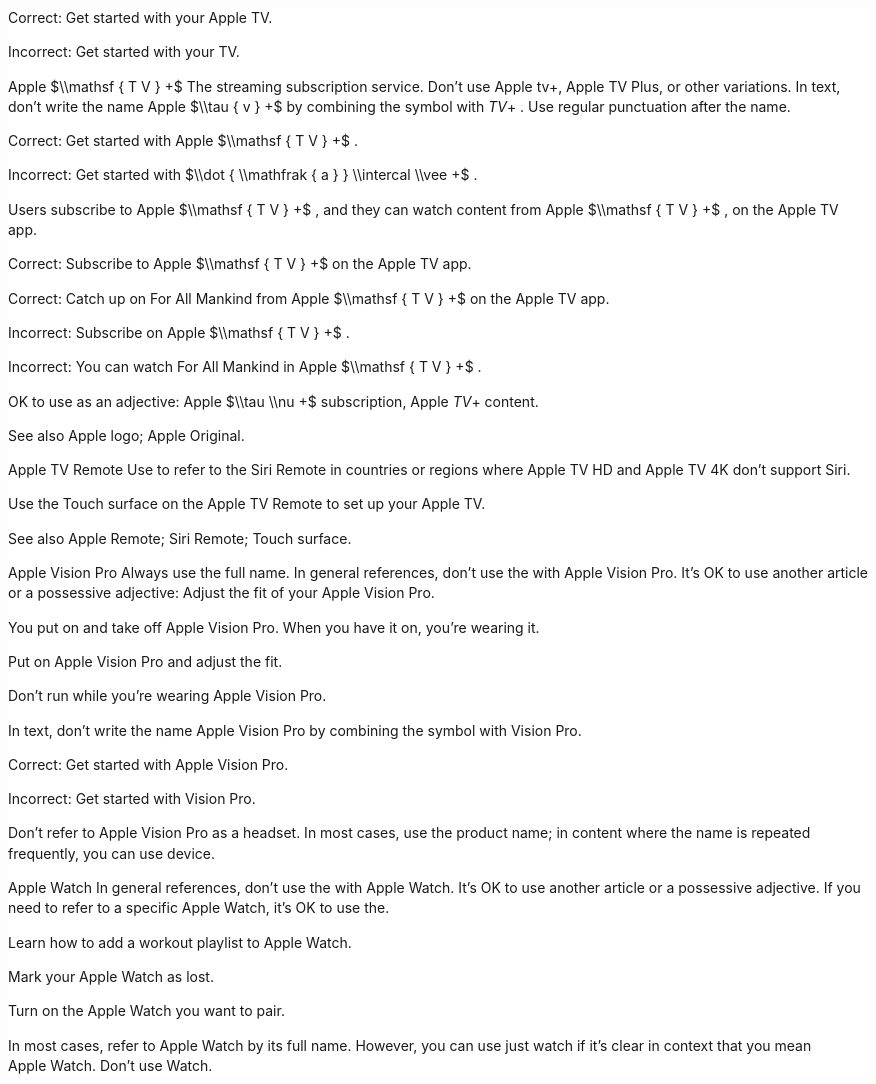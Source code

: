 Correct: Get started with your Apple TV.

Incorrect: Get started with your TV.

Apple $\\mathsf { T V } +$ The streaming subscription service. Don’t use Apple tv+, Apple TV Plus, or other variations. In text, don’t write the name Apple $\\tau { v } +$ by combining the symbol with $T V +$ . Use regular punctuation after the name.

Correct: Get started with Apple $\\mathsf { T V } +$ .

Incorrect: Get started with $\\dot { \\mathfrak { a } } \\intercal \\vee +$ .

Users subscribe to Apple $\\mathsf { T V } +$ , and they can watch content from Apple $\\mathsf { T V } +$ , on the Apple TV app.

Correct: Subscribe to Apple $\\mathsf { T V } +$ on the Apple TV app.

Correct: Catch up on For All Mankind from Apple $\\mathsf { T V } +$ on the Apple TV app.

Incorrect: Subscribe on Apple $\\mathsf { T V } +$ .

Incorrect: You can watch For All Mankind in Apple $\\mathsf { T V } +$ .

OK to use as an adjective: Apple $\\tau \\nu +$ subscription, Apple $T V +$ content.

See also Apple logo; Apple Original.

Apple TV Remote Use to refer to the Siri Remote in countries or regions where Apple TV HD and Apple TV 4K don’t support Siri.

Use the Touch surface on the Apple TV Remote to set up your Apple TV.

See also Apple Remote; Siri Remote; Touch surface.

Apple Vision Pro Always use the full name. In general references, don’t use the with Apple Vision Pro. It’s OK to use another article or a possessive adjective: Adjust the fit of your Apple Vision Pro.

You put on and take off Apple Vision Pro. When you have it on, you’re wearing it.

Put on Apple Vision Pro and adjust the fit.

Don’t run while you’re wearing Apple Vision Pro.

In text, don’t write the name Apple Vision Pro by combining the symbol with Vision Pro.

Correct: Get started with Apple Vision Pro.

Incorrect: Get started with Vision Pro.

Don’t refer to Apple Vision Pro as a headset. In most cases, use the product name; in content where the name is repeated frequently, you can use device.

Apple Watch In general references, don’t use the with Apple Watch. It’s OK to use another article or a possessive adjective. If you need to refer to a specific Apple Watch, it’s OK to use the.

Learn how to add a workout playlist to Apple Watch.

Mark your Apple Watch as lost.

Turn on the Apple Watch you want to pair.

In most cases, refer to Apple Watch by its full name. However, you can use just watch if it’s clear in context that you mean Apple Watch. Don’t use Watch.
